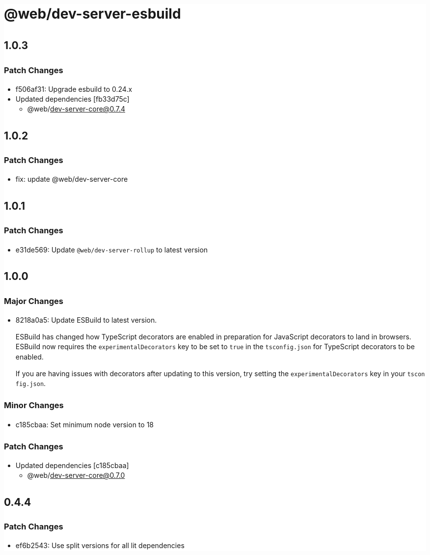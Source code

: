 # @web/dev-server-esbuild

## 1.0.3

### Patch Changes

- f506af31: Upgrade esbuild to 0.24.x
- Updated dependencies [fb33d75c]
  - @web/dev-server-core@0.7.4

## 1.0.2

### Patch Changes

- fix: update @web/dev-server-core

## 1.0.1

### Patch Changes

- e31de569: Update `@web/dev-server-rollup` to latest version

## 1.0.0

### Major Changes

- 8218a0a5: Update ESBuild to latest version.

  ESBuild has changed how TypeScript decorators are enabled in preparation for JavaScript decorators to land in browsers. ESBuild now requires the `experimentalDecorators` key to be set to `true` in the `tsconfig.json` for TypeScript decorators to be enabled.

  If you are having issues with decorators after updating to this version, try setting the `experimentalDecorators` key in your `tsconfig.json`.

### Minor Changes

- c185cbaa: Set minimum node version to 18

### Patch Changes

- Updated dependencies [c185cbaa]
  - @web/dev-server-core@0.7.0

## 0.4.4

### Patch Changes

- ef6b2543: Use split versions for all lit dependencies

